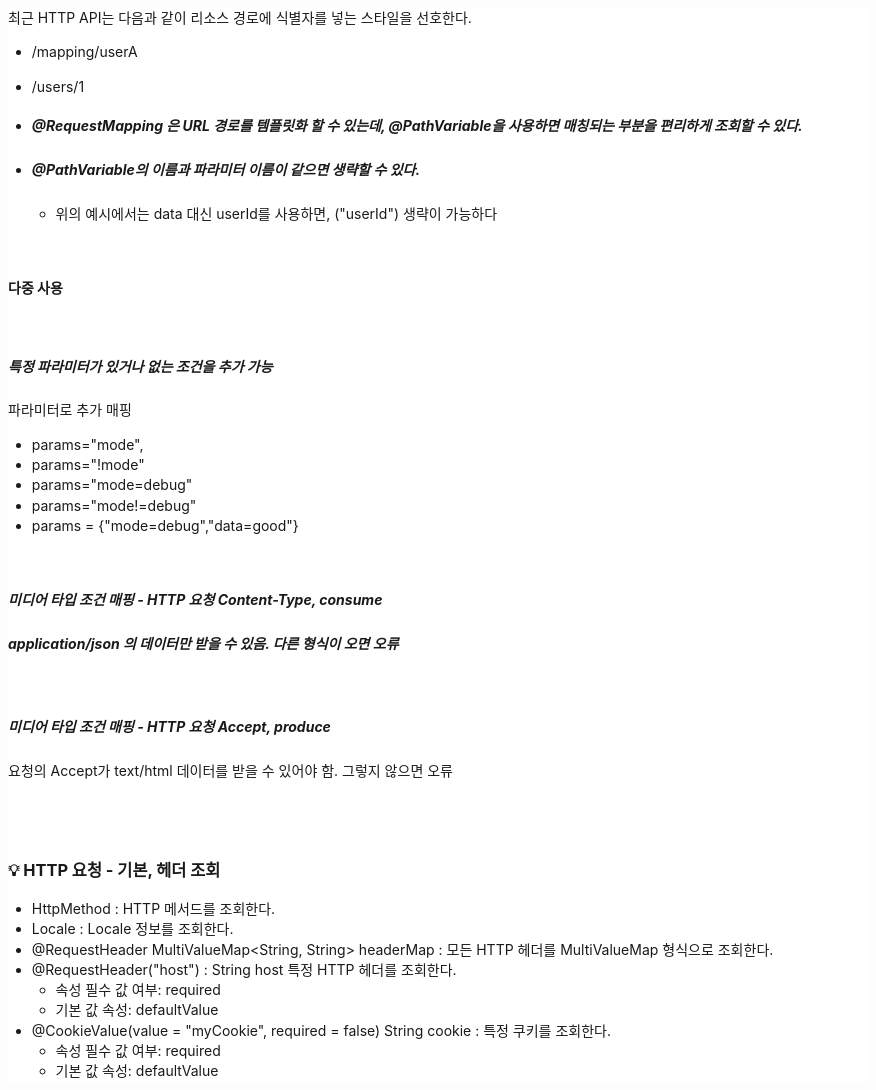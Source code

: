 최근 HTTP API는 다음과 같이 리소스 경로에 식별자를 넣는 스타일을 선호한다.

- /mapping/userA
- /users/1

- ##### @RequestMapping 은 URL 경로를 템플릿화 할 수 있는데, @PathVariable을 사용하면 매칭되는 부분을 편리하게 조회할 수 있다.

- ##### @PathVariable의 이름과 파라미터 이름이 같으면 생략할 수 있다.

  - 위의 예시에서는 data 대신 userId를 사용하면, ("userId") 생략이 가능하다

<br/>

#### 다중 사용

<script src="https://gist.github.com/ShinDongHun1/3b7dac34a3768f0c134c0512276c1182.js"></script>

<br/>

##### 특정 파라미터가 있거나 없는 조건을 추가 가능

파라미터로 추가 매핑 

- params="mode", 
- params="!mode" 
- params="mode=debug" 
- params="mode!=debug"
- params = {"mode=debug","data=good"} 

<script src="https://gist.github.com/ShinDongHun1/508e648e54c0727a1411c78739e8ed9f.js"></script>

<br/>

##### 미디어 타입 조건 매핑 - HTTP 요청 Content-Type, consume

<script src="https://gist.github.com/ShinDongHun1/073f5ddeff78879fb61ce05a5a4219da.js"></script>

##### application/json 의 데이터만 받을 수 있음. 다른 형식이 오면 오류

<br/>

##### 미디어 타입 조건 매핑 - HTTP 요청 Accept, produce

<script src="https://gist.github.com/ShinDongHun1/460a77ef67459bf7120aa596717bd85d.js"></script>

요청의 Accept가 text/html 데이터를 받을 수 있어야 함. 그렇지 않으면 오류

<br/>

<br/>

### 💡 HTTP 요청 - 기본, 헤더 조회

<script src="https://gist.github.com/ShinDongHun1/3c9be30f16e5bdfe948bfc83946a10c1.js"></script>

- HttpMethod : HTTP 메서드를 조회한다.
- Locale : Locale 정보를 조회한다.
-  @RequestHeader MultiValueMap<String, String> headerMap : 모든 HTTP 헤더를 MultiValueMap 형식으로 조회한다.
- @RequestHeader("host") : String host 특정 HTTP 헤더를 조회한다. 
  - 속성 필수 값 여부: required
  - 기본 값 속성: defaultValue
- @CookieValue(value = "myCookie", required = false) String cookie :  특정 쿠키를 조회한다.
  - 속성 필수 값 여부: required
  - 기본 값 속성: defaultValue
